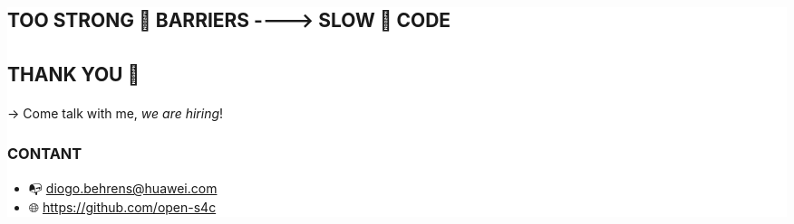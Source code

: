 

## TOO STRONG 💪 BARRIERS ----> SLOW 🐢 CODE



>

>

>

>


## THANK YOU 🙏

>

-> Come talk with me, *we are hiring*!

>


### CONTANT

- 📭 diogo.behrens@huawei.com
- 🌐 https://github.com/open-s4c



